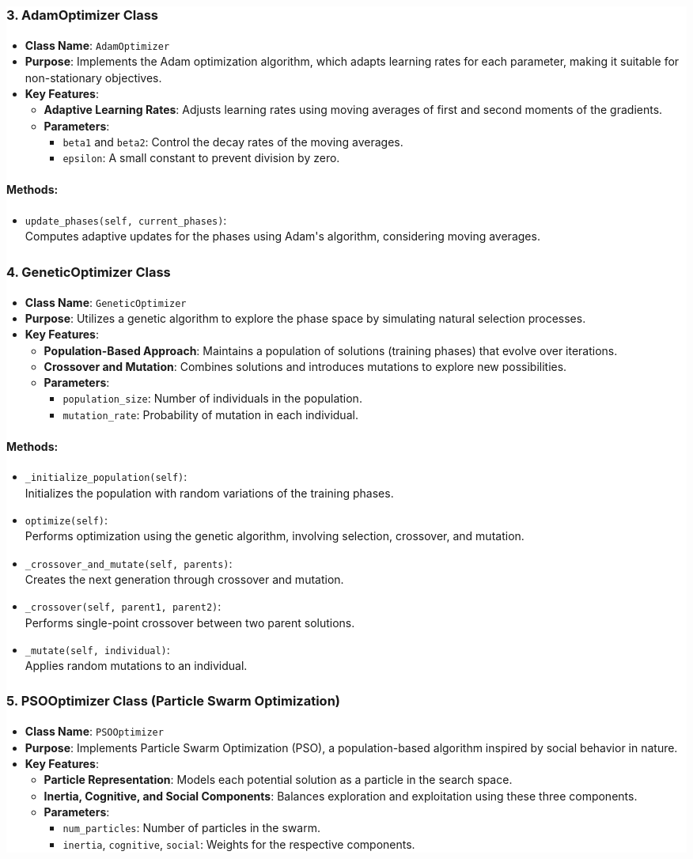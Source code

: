 ### 3. AdamOptimizer Class

- **Class Name**: `AdamOptimizer`
- **Purpose**: Implements the Adam optimization algorithm, which adapts learning rates for each parameter, making it suitable for non-stationary objectives.
- **Key Features**:
  - **Adaptive Learning Rates**: Adjusts learning rates using moving averages of first and second moments of the gradients.
  - **Parameters**: 
    - `beta1` and `beta2`: Control the decay rates of the moving averages.
    - `epsilon`: A small constant to prevent division by zero.

#### Methods:

- `update_phases(self, current_phases)`:  
  Computes adaptive updates for the phases using Adam's algorithm, considering moving averages.

### 4. GeneticOptimizer Class

- **Class Name**: `GeneticOptimizer`
- **Purpose**: Utilizes a genetic algorithm to explore the phase space by simulating natural selection processes.
- **Key Features**:
  - **Population-Based Approach**: Maintains a population of solutions (training phases) that evolve over iterations.
  - **Crossover and Mutation**: Combines solutions and introduces mutations to explore new possibilities.
  - **Parameters**: 
    - `population_size`: Number of individuals in the population.
    - `mutation_rate`: Probability of mutation in each individual.

#### Methods:

- `_initialize_population(self)`:  
  Initializes the population with random variations of the training phases.

- `optimize(self)`:  
  Performs optimization using the genetic algorithm, involving selection, crossover, and mutation.

- `_crossover_and_mutate(self, parents)`:  
  Creates the next generation through crossover and mutation.

- `_crossover(self, parent1, parent2)`:  
  Performs single-point crossover between two parent solutions.

- `_mutate(self, individual)`:  
  Applies random mutations to an individual.

### 5. PSOOptimizer Class (Particle Swarm Optimization)

- **Class Name**: `PSOOptimizer`
- **Purpose**: Implements Particle Swarm Optimization (PSO), a population-based algorithm inspired by social behavior in nature.
- **Key Features**:
  - **Particle Representation**: Models each potential solution as a particle in the search space.
  - **Inertia, Cognitive, and Social Components**: Balances exploration and exploitation using these three components.
  - **Parameters**: 
    - `num_particles`: Number of particles in the swarm.
    - `inertia`, `cognitive`, `social`: Weights for the respective components.
